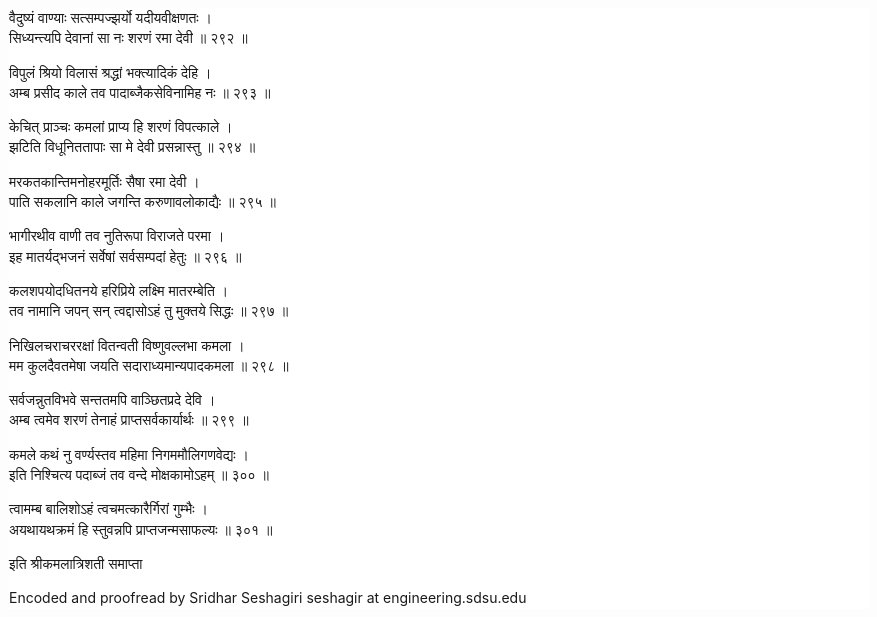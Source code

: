 वैदुष्यं वाण्याः सत्सम्पज्झर्यो यदीयवीक्षणतः ।  
सिध्यन्त्यपि देवानां सा नः शरणं रमा देवी ॥ २९२ ॥  
  
विपुलं श्रियो विलासं श्रद्धां भक्त्यादिकं देहि ।  
अम्ब प्रसीद काले तव पादाब्जैकसेविनामिह नः ॥ २९३ ॥  
  
केचित् प्राञ्चः कमलां प्राप्य हि शरणं विपत्काले ।  
झटिति विधूनिततापाः सा मे देवी प्रसन्नास्तु ॥ २९४ ॥  
  
मरकतकान्तिमनोहरमूर्तिः सैषा रमा देवी ।  
पाति सकलानि काले जगन्ति करुणावलोकाद्यैः ॥ २९५ ॥  
  
भागीरथीव वाणी तव नुतिरूपा विराजते परमा ।  
इह मातर्यद्भजनं सर्वेषां सर्वसम्पदां हेतुः ॥ २९६ ॥  
  
कलशपयोदधितनये हरिप्रिये लक्ष्मि मातरम्बेति ।  
तव नामानि जपन् सन् त्वद्दासोऽहं तु मुक्तये सिद्धः ॥ २९७ ॥  
  
निखिलचराचररक्षां वितन्वती विष्णुवल्लभा कमला ।  
मम कुलदैवतमेषा जयति सदाराध्यमान्यपादकमला ॥ २९८ ॥  
  
सर्वजन्नुतविभवे सन्ततमपि वाञ्छितप्रदे देवि ।  
अम्ब त्वमेव शरणं तेनाहं प्राप्तसर्वकार्यार्थः ॥ २९९ ॥  
  
कमले कथं नु वर्ण्यस्तव महिमा निगममौलिगणवेद्यः ।  
इति निश्चित्य पदाब्जं तव वन्दे मोक्षकामोऽहम् ॥ ३०० ॥  
  
त्वामम्ब बालिशोऽहं त्वचमत्कारैर्गिरां गुम्भैः ।  
अयथायथक्रमं हि स्तुवन्नपि प्राप्तजन्मसाफल्यः ॥ ३०१ ॥  
  
इति श्रीकमलात्रिशती समाप्ता  
  
  
  
Encoded and proofread by Sridhar Seshagiri seshagir at engineering.sdsu.edu  
  
